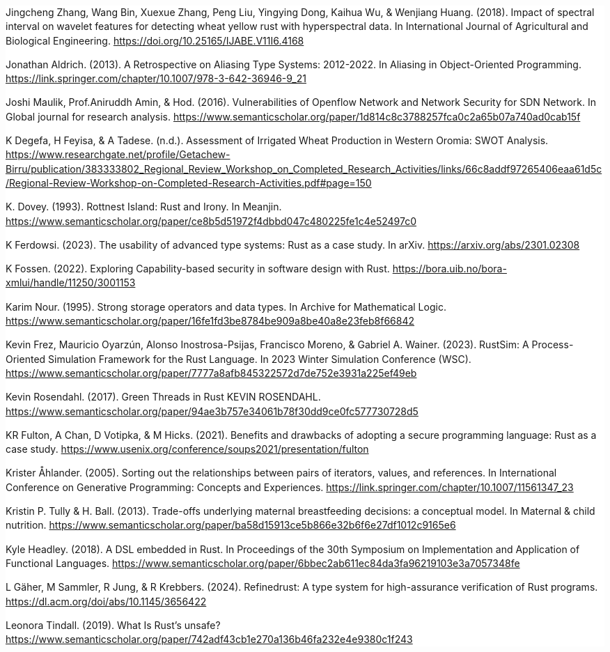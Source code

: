 Jingcheng Zhang, Wang Bin, Xuexue Zhang, Peng Liu, Yingying Dong, Kaihua Wu, & Wenjiang Huang. (2018). Impact of spectral interval on wavelet features for detecting wheat yellow rust with hyperspectral data. In International Journal of Agricultural and Biological Engineering. https://doi.org/10.25165/IJABE.V11I6.4168

Jonathan Aldrich. (2013). A Retrospective on Aliasing Type Systems: 2012-2022. In Aliasing in Object-Oriented Programming. https://link.springer.com/chapter/10.1007/978-3-642-36946-9_21

Joshi Maulik, Prof.Aniruddh Amin, & Hod. (2016). Vulnerabilities of Openflow Network and Network Security for SDN Network. In Global journal for research analysis. https://www.semanticscholar.org/paper/1d814c8c3788257fca0c2a65b07a740ad0cab15f

K Degefa, H Feyisa, & A Tadese. (n.d.). Assessment of Irrigated Wheat Production in Western Oromia: SWOT Analysis. https://www.researchgate.net/profile/Getachew-Birru/publication/383333802_Regional_Review_Workshop_on_Completed_Research_Activities/links/66c8addf97265406eaa61d5c/Regional-Review-Workshop-on-Completed-Research-Activities.pdf#page=150

K. Dovey. (1993). Rottnest Island: Rust and Irony. In Meanjin. https://www.semanticscholar.org/paper/ce8b5d51972f4dbbd047c480225fe1c4e52497c0

K Ferdowsi. (2023). The usability of advanced type systems: Rust as a case study. In arXiv. https://arxiv.org/abs/2301.02308

K Fossen. (2022). Exploring Capability-based security in software design with Rust. https://bora.uib.no/bora-xmlui/handle/11250/3001153

Karim Nour. (1995). Strong storage operators and data types. In Archive for Mathematical Logic. https://www.semanticscholar.org/paper/16fe1fd3be8784be909a8be40a8e23feb8f66842

Kevin Frez, Mauricio Oyarzún, Alonso Inostrosa-Psijas, Francisco Moreno, & Gabriel A. Wainer. (2023). RustSim: A Process-Oriented Simulation Framework for the Rust Language. In 2023 Winter Simulation Conference (WSC). https://www.semanticscholar.org/paper/7777a8afb845322572d7de752e3931a225ef49eb

Kevin Rosendahl. (2017). Green Threads in Rust KEVIN ROSENDAHL. https://www.semanticscholar.org/paper/94ae3b757e34061b78f30dd9ce0fc577730728d5

KR Fulton, A Chan, D Votipka, & M Hicks. (2021). Benefits and drawbacks of adopting a secure programming language: Rust as a case study. https://www.usenix.org/conference/soups2021/presentation/fulton

Krister Åhlander. (2005). Sorting out the relationships between pairs of iterators, values, and references. In International Conference on Generative Programming: Concepts and Experiences. https://link.springer.com/chapter/10.1007/11561347_23

Kristin P. Tully & H. Ball. (2013). Trade-offs underlying maternal breastfeeding decisions: a conceptual model. In Maternal & child nutrition. https://www.semanticscholar.org/paper/ba58d15913ce5b866e32b6f6e27df1012c9165e6

Kyle Headley. (2018). A DSL embedded in Rust. In Proceedings of the 30th Symposium on Implementation and Application of Functional Languages. https://www.semanticscholar.org/paper/6bbec2ab611ec84da3fa96219103e3a7057348fe

L Gäher, M Sammler, R Jung, & R Krebbers. (2024). Refinedrust: A type system for high-assurance verification of Rust programs. https://dl.acm.org/doi/abs/10.1145/3656422

Leonora Tindall. (2019). What Is Rust’s unsafe? https://www.semanticscholar.org/paper/742adf43cb1e270a136b46fa232e4e9380c1f243
